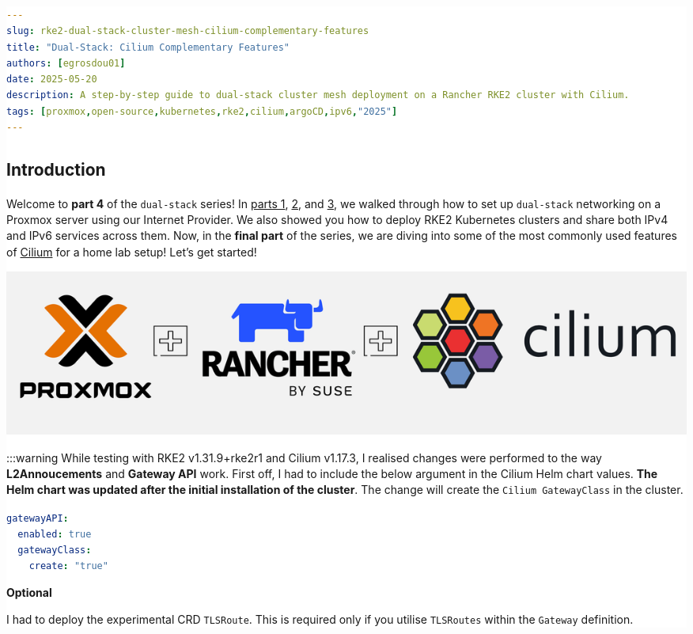 ```yaml
---
slug: rke2-dual-stack-cluster-mesh-cilium-complementary-features
title: "Dual-Stack: Cilium Complementary Features"
authors: [egrosdou01]
date: 2025-05-20
description: A step-by-step guide to dual-stack cluster mesh deployment on a Rancher RKE2 cluster with Cilium.
tags: [proxmox,open-source,kubernetes,rke2,cilium,argoCD,ipv6,"2025"]
---
```


## Introduction

Welcome to **part 4** of the `dual-stack` series! In [parts 1](./proxmox-pfsense-fritzbox-ipv6-prefix-allocation-setup.md), [2](./proxmox-pfsense-rke2-dual-stack-cilium.md), and [3](./proxmox-pfsense-rke2-dual-stack-cluster-mesh-cilium.md), we walked through how to set up `dual-stack` networking on a Proxmox server using our Internet Provider. We also showed you how to deploy RKE2 Kubernetes clusters and share both IPv4 and IPv6 services across them. Now, in the **final part** of the series, we are diving into some of the most commonly used features of [Cilium](https://docs.cilium.io/en/stable/index.html) for a home lab setup! Let’s get started!

![title image reading "Proxmox Rancher and Cilium"](proxmox_rancher_cilium.jpg)



:::warning
While testing with RKE2 v1.31.9+rke2r1 and Cilium v1.17.3, I realised changes were performed to the way **L2Annoucements** and **Gateway API** work. First off, I had to include the below argument in the Cilium Helm chart values. **The Helm chart was updated after the initial installation of the cluster**. The change will create the `Cilium GatewayClass` in the cluster.

```yaml
gatewayAPI:
  enabled: true
  gatewayClass:
    create: "true"
```

**Optional**

I had to deploy the experimental CRD `TLSRoute`. This is required only if you utilise `TLSRoutes` within the `Gateway` definition.
